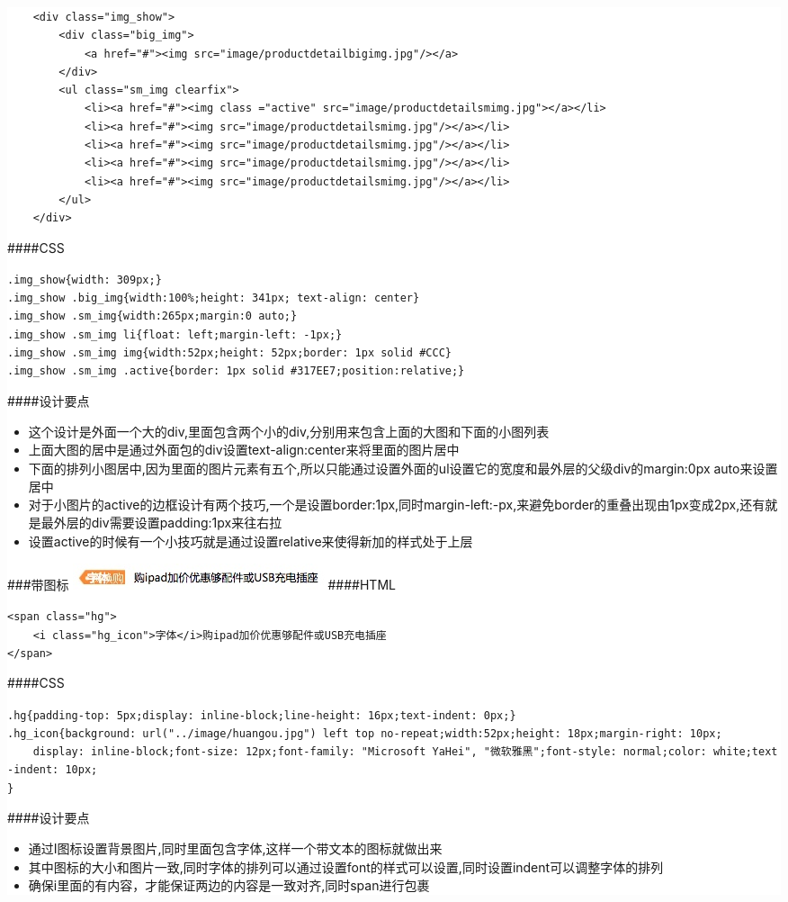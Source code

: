 ```
	<div class="img_show">
	    <div class="big_img">
	        <a href="#"><img src="image/productdetailbigimg.jpg"/></a>
	    </div>
	    <ul class="sm_img clearfix">
	        <li><a href="#"><img class ="active" src="image/productdetailsmimg.jpg"></a></li>
	        <li><a href="#"><img src="image/productdetailsmimg.jpg"/></a></li>
	        <li><a href="#"><img src="image/productdetailsmimg.jpg"/></a></li>
	        <li><a href="#"><img src="image/productdetailsmimg.jpg"/></a></li>
	        <li><a href="#"><img src="image/productdetailsmimg.jpg"/></a></li>
	    </ul>
	</div>
```
####CSS

```
.img_show{width: 309px;}
.img_show .big_img{width:100%;height: 341px; text-align: center}
.img_show .sm_img{width:265px;margin:0 auto;}
.img_show .sm_img li{float: left;margin-left: -1px;}
.img_show .sm_img img{width:52px;height: 52px;border: 1px solid #CCC}
.img_show .sm_img .active{border: 1px solid #317EE7;position:relative;}
```

####设计要点
* 这个设计是外面一个大的div,里面包含两个小的div,分别用来包含上面的大图和下面的小图列表
* 上面大图的居中是通过外面包的div设置text-align:center来将里面的图片居中
* 下面的排列小图居中,因为里面的图片元素有五个,所以只能通过设置外面的ul设置它的宽度和最外层的父级div的margin:0px auto来设置居中
* 对于小图片的active的边框设计有两个技巧,一个是设置border:1px,同时margin-left:-px,来避免border的重叠出现由1px变成2px,还有就是最外层的div需要设置padding:1px来往右拉
* 设置active的时候有一个小技巧就是通过设置relative来使得新加的样式处于上层

###带图标
![Mou icon](./Ecomicial_img/icon.jpg)
####HTML
```
<span class="hg">
	<i class="hg_icon">字体</i>购ipad加价优惠够配件或USB充电插座
</span>
```
####CSS
```
.hg{padding-top: 5px;display: inline-block;line-height: 16px;text-indent: 0px;}
.hg_icon{background: url("../image/huangou.jpg") left top no-repeat;width:52px;height: 18px;margin-right: 10px;
    display: inline-block;font-size: 12px;font-family: "Microsoft YaHei", "微软雅黑";font-style: normal;color: white;text-indent: 10px;
}
```
####设计要点
* 通过I图标设置背景图片,同时里面包含字体,这样一个带文本的图标就做出来
* 其中图标的大小和图片一致,同时字体的排列可以通过设置font的样式可以设置,同时设置indent可以调整字体的排列
* 确保i里面的有内容，才能保证两边的内容是一致对齐,同时span进行包裹
